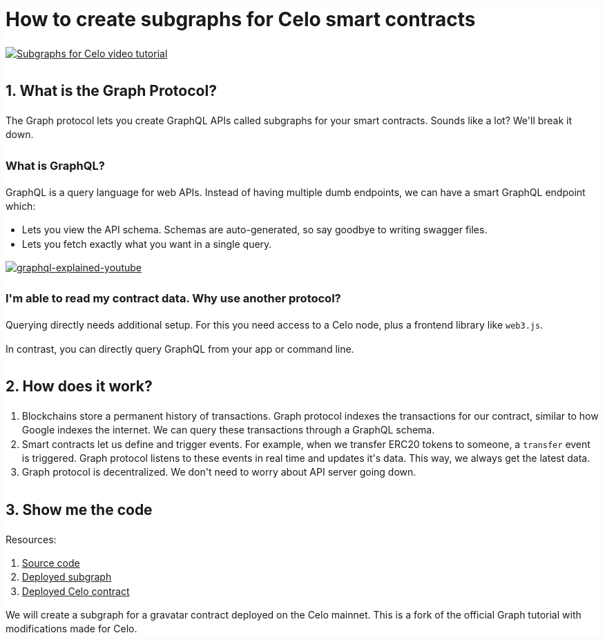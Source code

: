 # How to create subgraphs for Celo smart contracts

[![Subgraphs for Celo video tutorial](https://user-images.githubusercontent.com/49580849/114772268-3b8c5680-9d8b-11eb-94e6-7f509c69f981.png)](https://www.youtube.com/watch?v=OgIiySTRGQE)

## 1. What is the Graph Protocol?

The Graph protocol lets you create GraphQL APIs called subgraphs for your smart contracts. Sounds like a lot? We'll break it down.

### What is GraphQL?

GraphQL is a query language for web APIs. Instead of having multiple dumb endpoints, we can have a smart GraphQL endpoint which:

- Lets you view the API schema. Schemas are auto-generated, so say goodbye to writing swagger files.
- Lets you fetch exactly what you want in a single query.

[![graphql-explained-youtube](https://user-images.githubusercontent.com/49580849/114772178-1dbef180-9d8b-11eb-98fd-3db5d4b05029.png)](http://www.youtube.com/watch?v=eIQh02xuVw4)

### I'm able to read my contract data. Why use another protocol?

Querying directly needs additional setup. For this you need access to a Celo node, plus a frontend library like `web3.js`.

In contrast, you can directly query GraphQL from your app or command line.

## 2. How does it work?

1. Blockchains store a permanent history of transactions. Graph protocol indexes the transactions for our contract, similar to how Google indexes the internet. We can query these transactions through a GraphQL schema.
2. Smart contracts let us define and trigger events. For example, when we transfer ERC20 tokens to someone, a `transfer` event is triggered. Graph protocol listens to these events in real time and updates it's data. This way, we always get the latest data.
3. Graph protocol is decentralized. We don't need to worry about API server going down.

## 3. Show me the code

Resources:

1. [Source code](https://github.com/secretshardul/the-graph-celo)
2. [Deployed subgraph](https://thegraph.com/explorer/subgraph/secretshardul/celo-subgraph-tutorial)
3. [Deployed Celo contract](https://explorer.celo.org/address/0x56d04968f959ae609a32c8eadb8cd3db90490a7f/transactions)

We will create a subgraph for a gravatar contract deployed on the Celo mainnet. This is a fork of the official Graph tutorial with modifications made for Celo.

